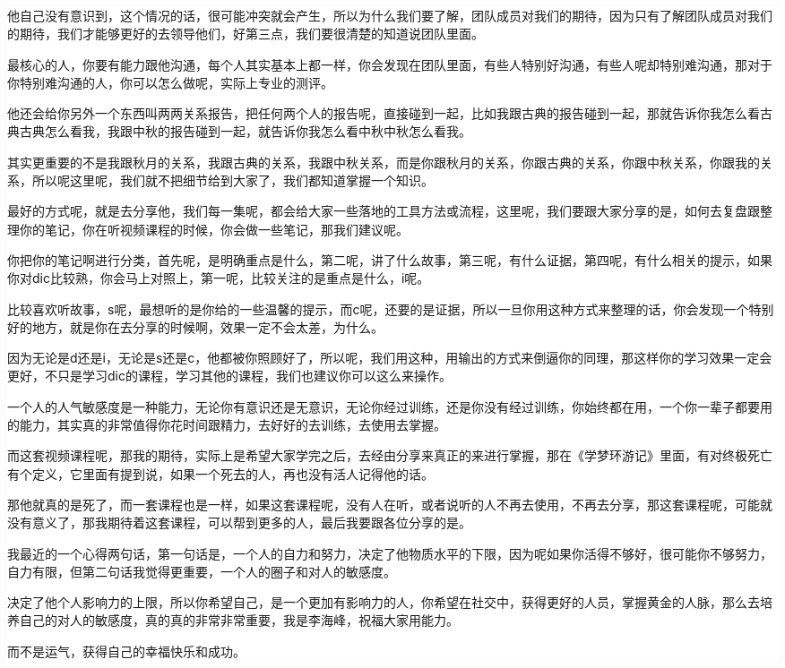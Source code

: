 他自己没有意识到，这个情况的话，很可能冲突就会产生，所以为什么我们要了解，团队成员对我们的期待，因为只有了解团队成员对我们的期待，我们才能够更好的去领导他们，好第三点，我们要很清楚的知道说团队里面。

最核心的人，你要有能力跟他沟通，每个人其实基本上都一样，你会发现在团队里面，有些人特别好沟通，有些人呢却特别难沟通，那对于你特别难沟通的人，你可以怎么做呢，实际上专业的测评。

他还会给你另外一个东西叫两两关系报告，把任何两个人的报告呢，直接碰到一起，比如我跟古典的报告碰到一起，那就告诉你我怎么看古典古典怎么看我，我跟中秋的报告碰到一起，就告诉你我怎么看中秋中秋怎么看我。

其实更重要的不是我跟秋月的关系，我跟古典的关系，我跟中秋关系，而是你跟秋月的关系，你跟古典的关系，你跟中秋关系，你跟我的关系，所以呢这里呢，我们就不把细节给到大家了，我们都知道掌握一个知识。

最好的方式呢，就是去分享他，我们每一集呢，都会给大家一些落地的工具方法或流程，这里呢，我们要跟大家分享的是，如何去复盘跟整理你的笔记，你在听视频课程的时候，你会做一些笔记，那我们建议呢。

你把你的笔记啊进行分类，首先呢，是明确重点是什么，第二呢，讲了什么故事，第三呢，有什么证据，第四呢，有什么相关的提示，如果你对dic比较熟，你会马上对照上，第一呢，比较关注的是重点是什么，i呢。

比较喜欢听故事，s呢，最想听的是你给的一些温馨的提示，而c呢，还要的是证据，所以一旦你用这种方式来整理的话，你会发现一个特别好的地方，就是你在去分享的时候啊，效果一定不会太差，为什么。

因为无论是d还是i，无论是s还是c，他都被你照顾好了，所以呢，我们用这种，用输出的方式来倒逼你的同理，那这样你的学习效果一定会更好，不只是学习dic的课程，学习其他的课程，我们也建议你可以这么来操作。

一个人的人气敏感度是一种能力，无论你有意识还是无意识，无论你经过训练，还是你没有经过训练，你始终都在用，一个你一辈子都要用的能力，其实真的非常值得你花时间跟精力，去好好的去训练，去使用去掌握。

而这套视频课程呢，那我的期待，实际上是希望大家学完之后，去经由分享来真正的来进行掌握，那在《学梦环游记》里面，有对终极死亡有个定义，它里面有提到说，如果一个死去的人，再也没有活人记得他的话。

那他就真的是死了，而一套课程也是一样，如果这套课程呢，没有人在听，或者说听的人不再去使用，不再去分享，那这套课程呢，可能就没有意义了，那我期待着这套课程，可以帮到更多的人，最后我要跟各位分享的是。

我最近的一个心得两句话，第一句话是，一个人的自力和努力，决定了他物质水平的下限，因为呢如果你活得不够好，很可能你不够努力，自力有限，但第二句话我觉得更重要，一个人的圈子和对人的敏感度。

决定了他个人影响力的上限，所以你希望自己，是一个更加有影响力的人，你希望在社交中，获得更好的人员，掌握黄金的人脉，那么去培养自己的对人的敏感度，真的真的非常非常重要，我是李海峰，祝福大家用能力。

而不是运气，获得自己的幸福快乐和成功。